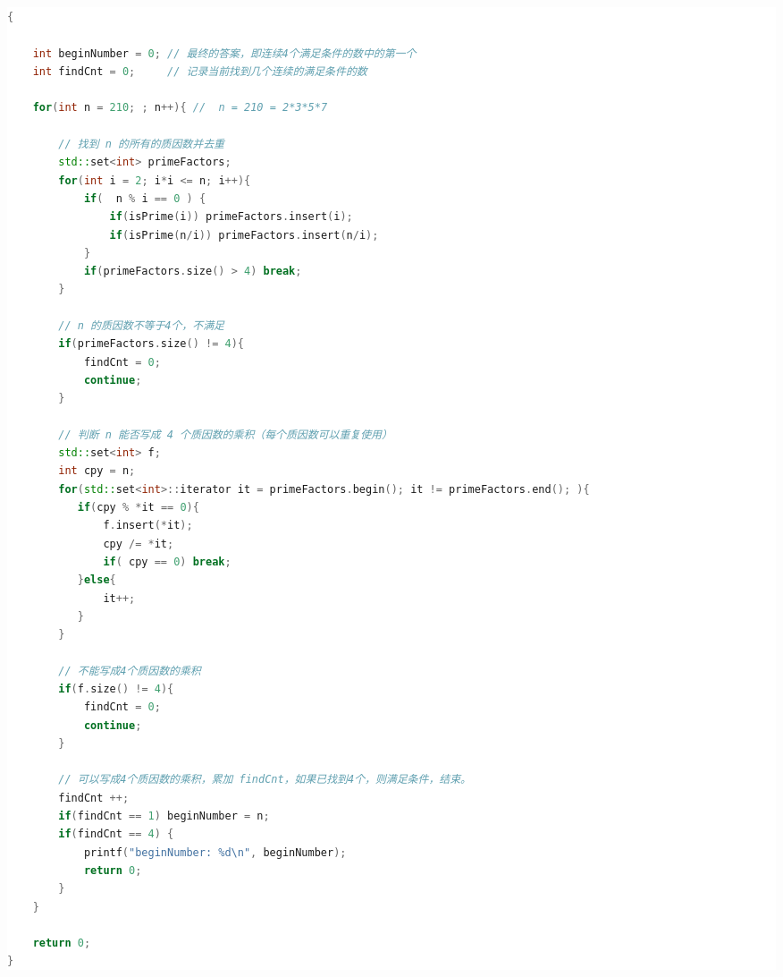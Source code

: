 ```cpp
{

    int beginNumber = 0; // 最终的答案，即连续4个满足条件的数中的第一个
    int findCnt = 0;     // 记录当前找到几个连续的满足条件的数

    for(int n = 210; ; n++){ //  n = 210 = 2*3*5*7

        // 找到 n 的所有的质因数并去重
        std::set<int> primeFactors;
        for(int i = 2; i*i <= n; i++){
            if(  n % i == 0 ) {
                if(isPrime(i)) primeFactors.insert(i);
                if(isPrime(n/i)) primeFactors.insert(n/i); 
            }
            if(primeFactors.size() > 4) break;
        }

        // n 的质因数不等于4个，不满足
        if(primeFactors.size() != 4){
            findCnt = 0;
            continue;
        }

        // 判断 n 能否写成 4 个质因数的乘积（每个质因数可以重复使用）
        std::set<int> f;
        int cpy = n;
        for(std::set<int>::iterator it = primeFactors.begin(); it != primeFactors.end(); ){
           if(cpy % *it == 0){
               f.insert(*it);
               cpy /= *it;
               if( cpy == 0) break;
           }else{
               it++;
           }
        }

        // 不能写成4个质因数的乘积
        if(f.size() != 4){
            findCnt = 0;
            continue;
        }

        // 可以写成4个质因数的乘积，累加 findCnt，如果已找到4个，则满足条件，结束。
        findCnt ++;
        if(findCnt == 1) beginNumber = n;
        if(findCnt == 4) {
            printf("beginNumber: %d\n", beginNumber);
            return 0;
        }
    }

    return 0;
}
```
